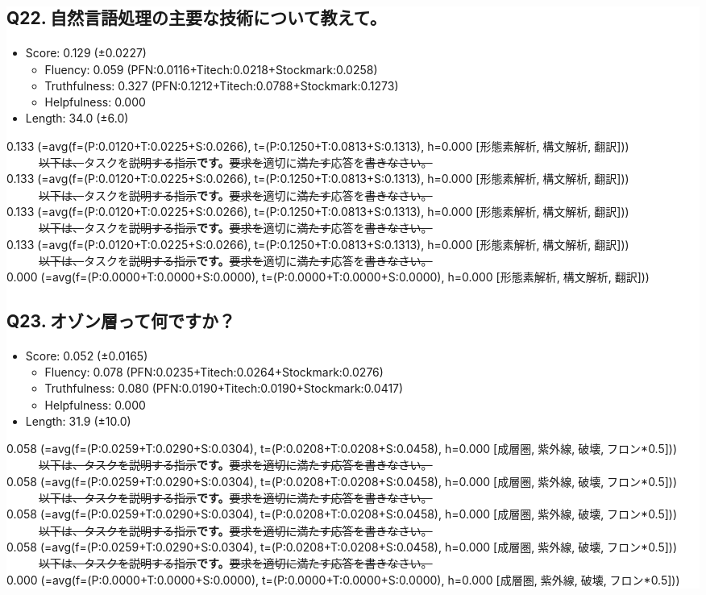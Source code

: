 ## <a name="Q22"></a>Q22. 自然言語処理の主要な技術について教えて。

- Score: 0.129 (±0.0227)
  - Fluency: 0.059 (PFN:0.0116+Titech:0.0218+Stockmark:0.0258)
  - Truthfulness: 0.327 (PFN:0.1212+Titech:0.0788+Stockmark:0.1273)
  - Helpfulness: 0.000
- Length: 34.0 (±6.0)

<dl>
<dt>0.133 (=avg(f=(P:0.0120+T:0.0225+S:0.0266), t=(P:0.1250+T:0.0813+S:0.1313), h=0.000 [形態素解析, 構文解析, 翻訳]))</dt>
<dd><s>以下は、</s>タスクを<s>説明する指示</s><b>です。</b><s>要求を</s>適切に<s>満たす</s>応答を<s>書きなさい。</s></dd>
<dt>0.133 (=avg(f=(P:0.0120+T:0.0225+S:0.0266), t=(P:0.1250+T:0.0813+S:0.1313), h=0.000 [形態素解析, 構文解析, 翻訳]))</dt>
<dd><s>以下は、</s>タスクを<s>説明する指示</s><b>です。</b><s>要求を</s>適切に<s>満たす</s>応答を<s>書きなさい。</s></dd>
<dt>0.133 (=avg(f=(P:0.0120+T:0.0225+S:0.0266), t=(P:0.1250+T:0.0813+S:0.1313), h=0.000 [形態素解析, 構文解析, 翻訳]))</dt>
<dd><s>以下は、</s>タスクを<s>説明する指示</s><b>です。</b><s>要求を</s>適切に<s>満たす</s>応答を<s>書きなさい。</s></dd>
<dt>0.133 (=avg(f=(P:0.0120+T:0.0225+S:0.0266), t=(P:0.1250+T:0.0813+S:0.1313), h=0.000 [形態素解析, 構文解析, 翻訳]))</dt>
<dd><s>以下は、</s>タスクを<s>説明する指示</s><b>です。</b><s>要求を</s>適切に<s>満たす</s>応答を<s>書きなさい。</s></dd>
<dt>0.000 (=avg(f=(P:0.0000+T:0.0000+S:0.0000), t=(P:0.0000+T:0.0000+S:0.0000), h=0.000 [形態素解析, 構文解析, 翻訳]))</dt>
<dd></dd>
</dl>

## <a name="Q23"></a>Q23. オゾン層って何ですか？

- Score: 0.052 (±0.0165)
  - Fluency: 0.078 (PFN:0.0235+Titech:0.0264+Stockmark:0.0276)
  - Truthfulness: 0.080 (PFN:0.0190+Titech:0.0190+Stockmark:0.0417)
  - Helpfulness: 0.000
- Length: 31.9 (±10.0)

<dl>
<dt>0.058 (=avg(f=(P:0.0259+T:0.0290+S:0.0304), t=(P:0.0208+T:0.0208+S:0.0458), h=0.000 [成層圏, 紫外線, 破壊, フロン*0.5]))</dt>
<dd><s>以下は、タスクを説明する指示</s><b>です。</b><s>要求を適切に満たす応答を書きなさい。</s></dd>
<dt>0.058 (=avg(f=(P:0.0259+T:0.0290+S:0.0304), t=(P:0.0208+T:0.0208+S:0.0458), h=0.000 [成層圏, 紫外線, 破壊, フロン*0.5]))</dt>
<dd><s>以下は、タスクを説明する指示</s><b>です。</b><s>要求を適切に満たす応答を書きなさい。</s></dd>
<dt>0.058 (=avg(f=(P:0.0259+T:0.0290+S:0.0304), t=(P:0.0208+T:0.0208+S:0.0458), h=0.000 [成層圏, 紫外線, 破壊, フロン*0.5]))</dt>
<dd><s>以下は、タスクを説明する指示</s><b>です。</b><s>要求を適切に満たす応答を書きなさい。</s></dd>
<dt>0.058 (=avg(f=(P:0.0259+T:0.0290+S:0.0304), t=(P:0.0208+T:0.0208+S:0.0458), h=0.000 [成層圏, 紫外線, 破壊, フロン*0.5]))</dt>
<dd><s>以下は、タスクを説明する指示</s><b>です。</b><s>要求を適切に満たす応答を書きなさい。</s></dd>
<dt>0.000 (=avg(f=(P:0.0000+T:0.0000+S:0.0000), t=(P:0.0000+T:0.0000+S:0.0000), h=0.000 [成層圏, 紫外線, 破壊, フロン*0.5]))</dt>
<dd></dd>
</dl>
